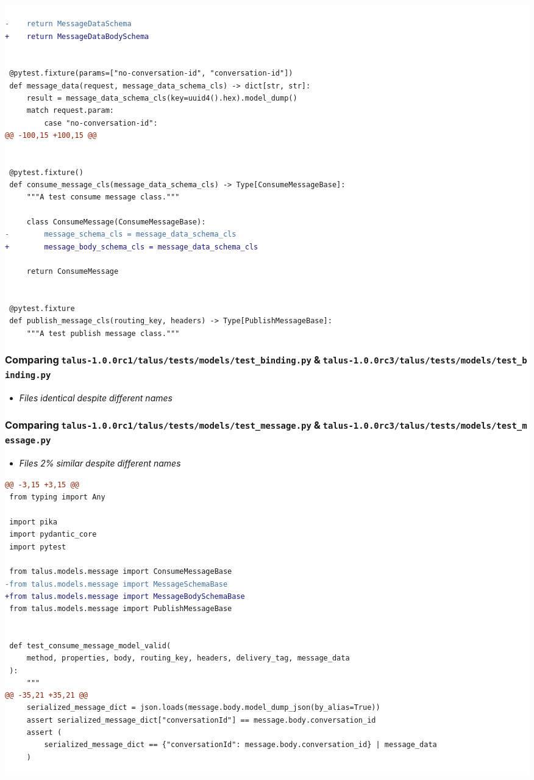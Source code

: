 ```diff
 
-    return MessageDataSchema
+    return MessageDataBodySchema
 
 
 @pytest.fixture(params=["no-conversation-id", "conversation-id"])
 def message_data(request, message_data_schema_cls) -> dict[str, str]:
     result = message_data_schema_cls(key=uuid4().hex).model_dump()
     match request.param:
         case "no-conversation-id":
@@ -100,15 +100,15 @@
 
 
 @pytest.fixture()
 def consume_message_cls(message_data_schema_cls) -> Type[ConsumeMessageBase]:
     """A test consume message class."""
 
     class ConsumeMessage(ConsumeMessageBase):
-        message_schema_cls = message_data_schema_cls
+        message_body_schema_cls = message_data_schema_cls
 
     return ConsumeMessage
 
 
 @pytest.fixture
 def publish_message_cls(routing_key, headers) -> Type[PublishMessageBase]:
     """A test publish message class."""
```

### Comparing `talus-1.0.0rc1/talus/tests/models/test_binding.py` & `talus-1.0.0rc3/talus/tests/models/test_binding.py`

 * *Files identical despite different names*

### Comparing `talus-1.0.0rc1/talus/tests/models/test_message.py` & `talus-1.0.0rc3/talus/tests/models/test_message.py`

 * *Files 2% similar despite different names*

```diff
@@ -3,15 +3,15 @@
 from typing import Any
 
 import pika
 import pydantic_core
 import pytest
 
 from talus.models.message import ConsumeMessageBase
-from talus.models.message import MessageSchemaBase
+from talus.models.message import MessageBodySchemaBase
 from talus.models.message import PublishMessageBase
 
 
 def test_consume_message_model_valid(
     method, properties, body, routing_key, headers, delivery_tag, message_data
 ):
     """
@@ -35,21 +35,21 @@
     serialized_message_dict = json.loads(message.body.model_dump_json(by_alias=True))
     assert serialized_message_dict["conversationId"] == message.body.conversation_id
     assert (
         serialized_message_dict == {"conversationId": message.body.conversation_id} | message_data
     )
 
```